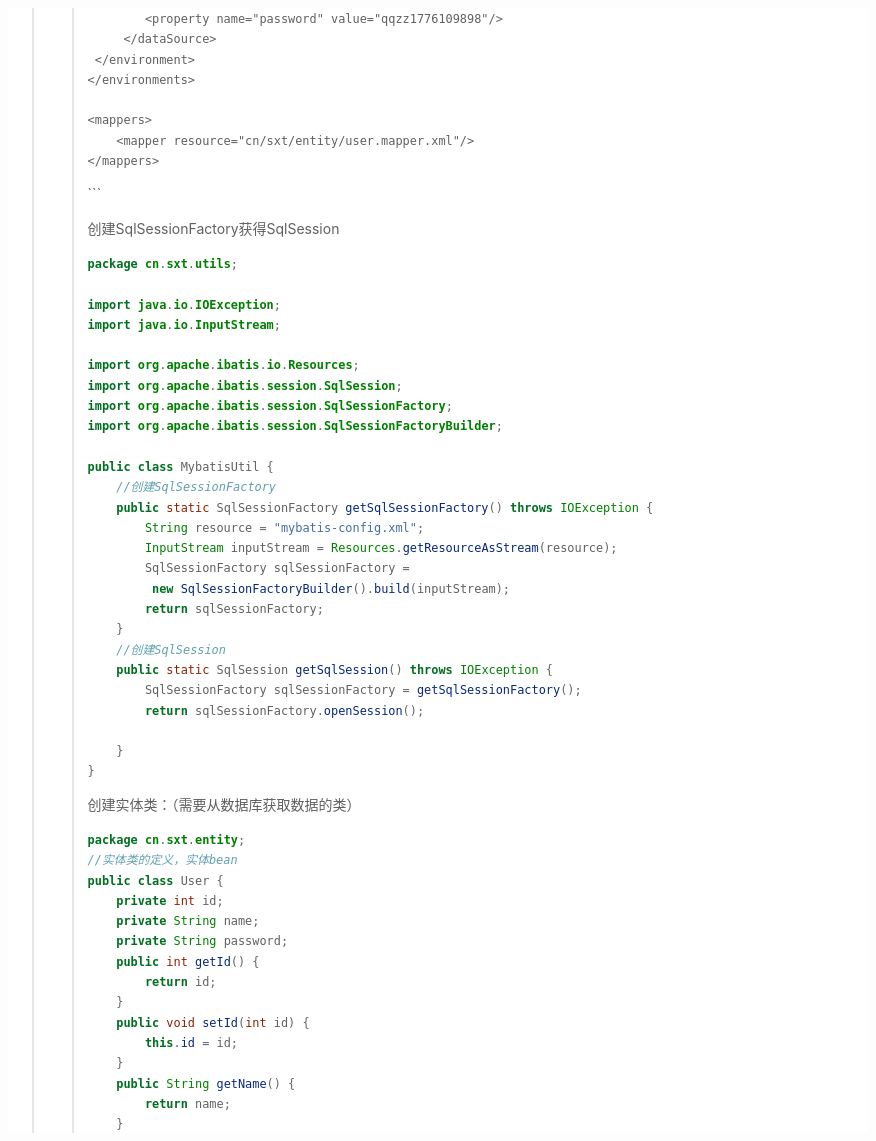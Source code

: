 > > 		 	<property name="password" value="qqzz1776109898"/>
> > 		 </dataSource>
> > 	 </environment>
> > 	</environments>
> > 
> > 	<mappers>
> > 	 	<mapper resource="cn/sxt/entity/user.mapper.xml"/>
> > 	</mappers>
> > 
> > </configuration>
> > ```
> >
> > 
> >
> > 创建SqlSessionFactory获得SqlSession
> >
> > ```java 
> > package cn.sxt.utils;
> > 
> > import java.io.IOException;
> > import java.io.InputStream;
> > 
> > import org.apache.ibatis.io.Resources;
> > import org.apache.ibatis.session.SqlSession;
> > import org.apache.ibatis.session.SqlSessionFactory;
> > import org.apache.ibatis.session.SqlSessionFactoryBuilder;
> > 
> > public class MybatisUtil {
> > 	//创建SqlSessionFactory
> > 	public static SqlSessionFactory getSqlSessionFactory() throws IOException {
> > 		String resource = "mybatis-config.xml";
> > 		InputStream inputStream = Resources.getResourceAsStream(resource);
> > 		SqlSessionFactory sqlSessionFactory =
> > 		 new SqlSessionFactoryBuilder().build(inputStream);
> > 		return sqlSessionFactory;
> > 	}
> > 	//创建SqlSession
> > 	public static SqlSession getSqlSession() throws IOException {
> > 		SqlSessionFactory sqlSessionFactory = getSqlSessionFactory();
> > 		return sqlSessionFactory.openSession();
> > 		
> > 	}
> > }
> > 
> > ```
> >
> > 创建实体类：（需要从数据库获取数据的类）
> >
> > ```java 
> > package cn.sxt.entity;
> > //实体类的定义，实体bean
> > public class User {
> > 	private int id;
> > 	private String name;
> > 	private String password;
> > 	public int getId() {
> > 		return id;
> > 	}
> > 	public void setId(int id) {
> > 		this.id = id;
> > 	}
> > 	public String getName() {
> > 		return name;
> > 	}